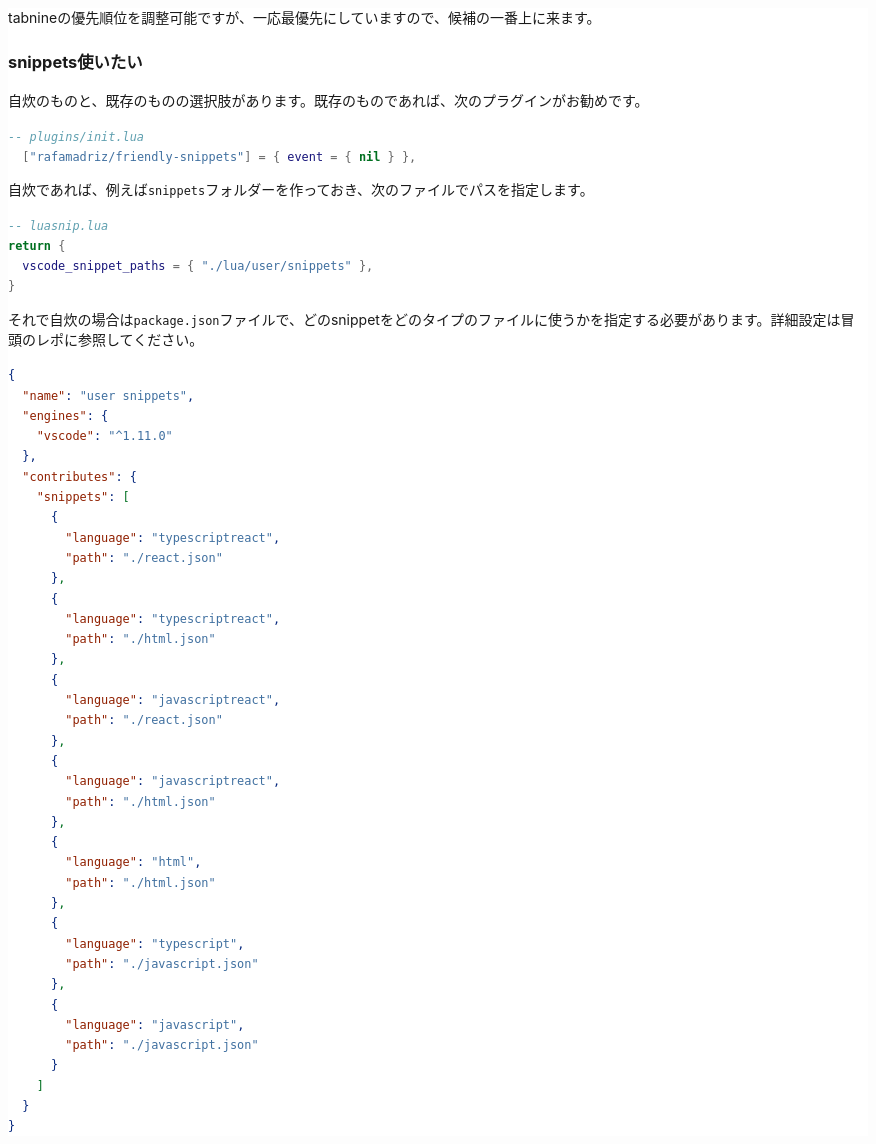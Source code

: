 
tabnineの優先順位を調整可能ですが、一応最優先にしていますので、候補の一番上に来ます。

### snippets使いたい

自炊のものと、既存のものの選択肢があります。既存のものであれば、次のプラグインがお勧めです。

```lua
-- plugins/init.lua
  ["rafamadriz/friendly-snippets"] = { event = { nil } },
```

自炊であれば、例えば`snippets`フォルダーを作っておき、次のファイルでパスを指定します。

```lua
-- luasnip.lua
return {
  vscode_snippet_paths = { "./lua/user/snippets" },
}
```

それで自炊の場合は`package.json`ファイルで、どのsnippetをどのタイプのファイルに使うかを指定する必要があります。詳細設定は冒頭のレポに参照してください。

```json
{
  "name": "user snippets",
  "engines": {
    "vscode": "^1.11.0"
  },
  "contributes": {
    "snippets": [
      {
        "language": "typescriptreact",
        "path": "./react.json"
      },
      {
        "language": "typescriptreact",
        "path": "./html.json"
      },
      {
        "language": "javascriptreact",
        "path": "./react.json"
      },
      {
        "language": "javascriptreact",
        "path": "./html.json"
      },
      {
        "language": "html",
        "path": "./html.json"
      },
      {
        "language": "typescript",
        "path": "./javascript.json"
      },
      {
        "language": "javascript",
        "path": "./javascript.json"
      }
    ]
  }
}
```
